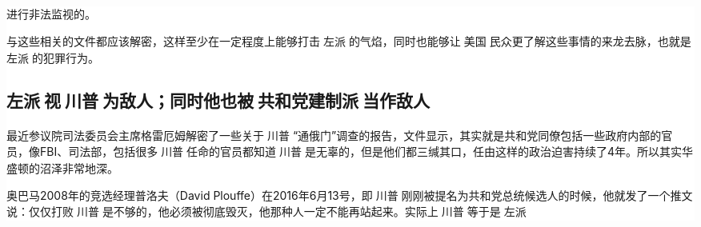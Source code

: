   </ok>
  进行非法监视的。
 </p>
 <p>
  与这些相关的文件都应该解密，这样至少在一定程度上能够打击
  <ok href="/term/3816">
   左派
  </ok>
  的气焰，同时也能够让
  <ok href="/term/1045">
   美国
  </ok>
  民众更了解这些事情的来龙去脉，也就是
  <ok href="/term/3816">
   左派
  </ok>
  的犯罪行为。
 </p>
 <h2>
  <ok href="/term/3816">
   左派
  </ok>
  视
  <ok href="/term/1041">
   川普
  </ok>
  为敌人；同时他也被
  <ok href="/term/115660">
   共和党建制派
  </ok>
  当作敌人
 </h2>
 <p>
  最近参议院司法委员会主席格雷厄姆解密了一些关于
  <ok href="/term/1041">
   川普
  </ok>
  “通俄门”调查的报告，文件显示，其实就是共和党同僚包括一些政府内部的官员，像FBI、司法部，包括很多
  <ok href="/term/1041">
   川普
  </ok>
  任命的官员都知道
  <ok href="/term/1041">
   川普
  </ok>
  是无辜的，但是他们都三缄其口，任由这样的政治迫害持续了4年。所以其实华盛顿的沼泽非常地深。
 </p>
 <p>
  奥巴马2008年的竞选经理普洛夫（David Plouffe）在2016年6月13号，即
  <ok href="/term/1041">
   川普
  </ok>
  刚刚被提名为共和党总统候选人的时候，他就发了一个推文说：仅仅打败
  <ok href="/term/1041">
   川普
  </ok>
  是不够的，他必须被彻底毁灭，他那种人一定不能再站起来。实际上
  <ok href="/term/1041">
   川普
  </ok>
  等于是
  <ok href="/term/3816">
   左派
  </ok>